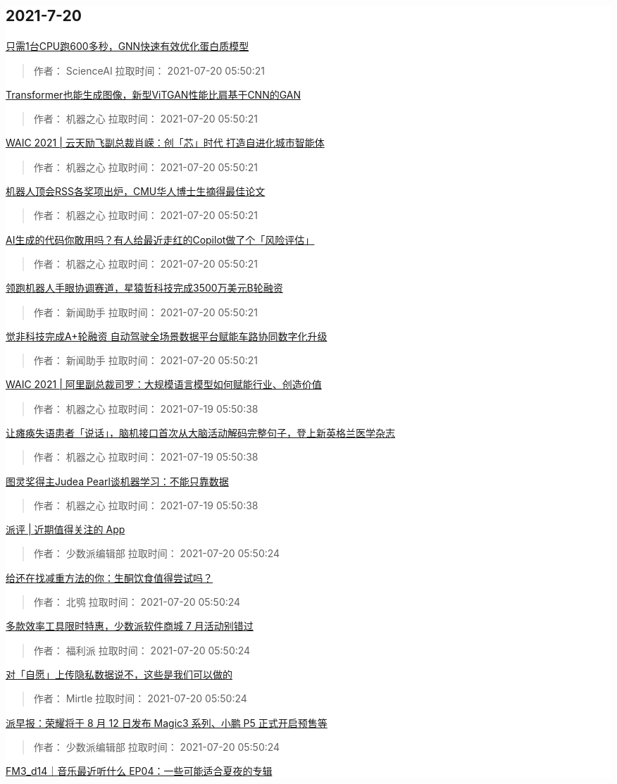 
## 2021-7-20

 [只需1台CPU跑600多秒，GNN快速有效优化蛋白质模型](https://www.jiqizhixin.com/articles/2021-07-19-10)

> 作者： ScienceAI  拉取时间： 2021-07-20 05:50:21

 [Transformer也能生成图像，新型ViTGAN性能比肩基于CNN的GAN](https://www.jiqizhixin.com/articles/2021-07-19-9)

> 作者： 机器之心  拉取时间： 2021-07-20 05:50:21

 [WAIC 2021 | 云天励飞副总裁肖嵘：创「芯」时代 打造自进化城市智能体](https://www.jiqizhixin.com/articles/2021-07-19-8)

> 作者： 机器之心  拉取时间： 2021-07-20 05:50:21

 [机器人顶会RSS各奖项出炉，CMU华人博士生摘得最佳论文](https://www.jiqizhixin.com/articles/2021-07-19-7)

> 作者： 机器之心  拉取时间： 2021-07-20 05:50:21

 [AI生成的代码你敢用吗？有人给最近走红的Copilot做了个「风险评估」](https://www.jiqizhixin.com/articles/2021-07-19-6)

> 作者： 机器之心  拉取时间： 2021-07-20 05:50:21

 [领跑机器人手眼协调赛道，星猿哲科技完成3500万美元B轮融资](https://www.jiqizhixin.com/articles/2021-07-19-2)

> 作者： 新闻助手  拉取时间： 2021-07-20 05:50:21

 [觉非科技完成A+轮融资 自动驾驶全场景数据平台赋能车路协同数字化升级](https://www.jiqizhixin.com/articles/2021-07-15-8)

> 作者： 新闻助手  拉取时间： 2021-07-20 05:50:21

 [WAIC 2021 | 阿里副总裁司罗：大规模语言模型如何赋能行业、创造价值](https://www.jiqizhixin.com/articles/2021-07-18-3)

> 作者： 机器之心  拉取时间： 2021-07-19 05:50:38

 [让瘫痪失语患者「说话」，脑机接口首次从大脑活动解码完整句子，登上新英格兰医学杂志](https://www.jiqizhixin.com/articles/2021-07-18)

> 作者： 机器之心  拉取时间： 2021-07-19 05:50:38

 [图灵奖得主Judea Pearl谈机器学习：不能只靠数据](https://www.jiqizhixin.com/articles/2021-07-18-2)

> 作者： 机器之心  拉取时间： 2021-07-19 05:50:38

 [派评 | 近期值得关注的 App](https://sspai.com/post/67785)

> 作者： 少数派编辑部  拉取时间： 2021-07-20 05:50:24

 [给还在找减重方法的你：生酮饮食值得尝试吗？](https://sspai.com/post/67777)

> 作者： 北鸮  拉取时间： 2021-07-20 05:50:24

 [多款效率工具限时特惠，少数派软件商城 7 月活动别错过](https://sspai.com/post/67766)

> 作者： 福利派  拉取时间： 2021-07-20 05:50:24

 [对「自愿」上传隐私数据说不，这些是我们可以做的](https://sspai.com/post/66324)

> 作者： Mirtle  拉取时间： 2021-07-20 05:50:24

 [派早报：荣耀将于 8 月 12 日发布 Magic3 系列、小鹏 P5 正式开启预售等](https://sspai.com/post/67773)

> 作者： 少数派编辑部  拉取时间： 2021-07-20 05:50:24

 [FM3_d14｜音乐最近听什么 EP04：一些可能适合夏夜的专辑](https://sspai.com/post/67771)
